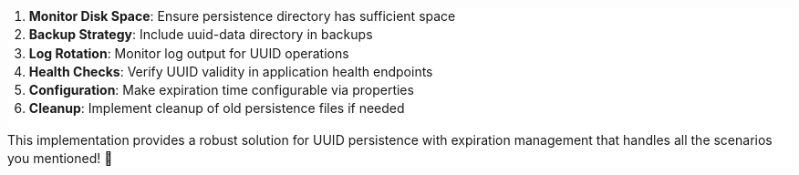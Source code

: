 1. **Monitor Disk Space**: Ensure persistence directory has sufficient space
2. **Backup Strategy**: Include uuid-data directory in backups
3. **Log Rotation**: Monitor log output for UUID operations
4. **Health Checks**: Verify UUID validity in application health endpoints
5. **Configuration**: Make expiration time configurable via properties
6. **Cleanup**: Implement cleanup of old persistence files if needed

This implementation provides a robust solution for UUID persistence with expiration management that handles all the scenarios you mentioned! 🎊
